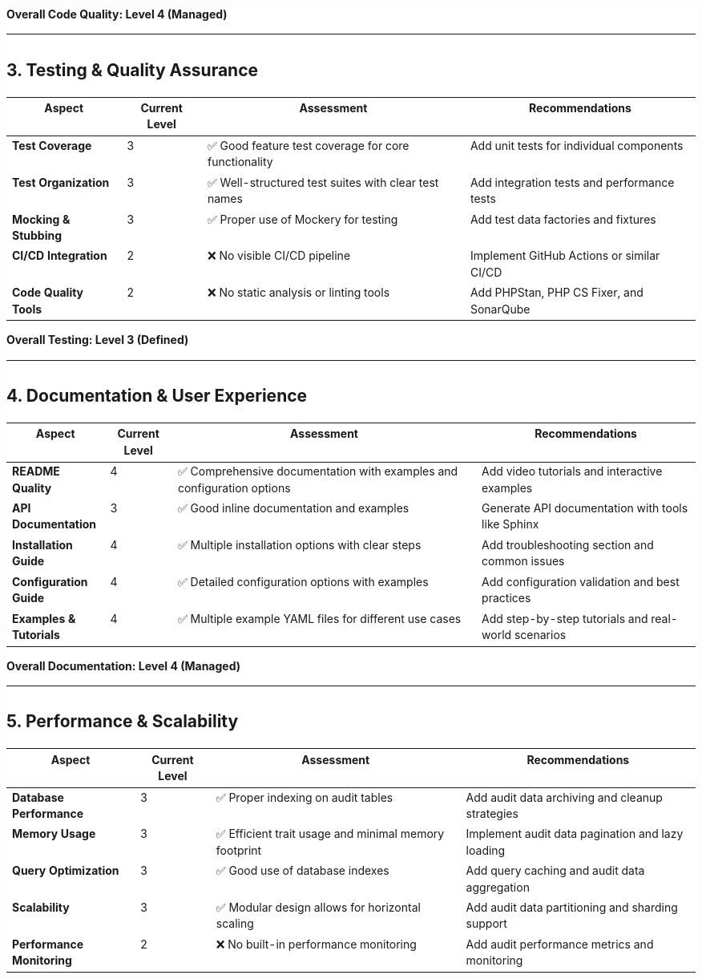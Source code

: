 **Overall Code Quality: Level 4 (Managed)**

---

## 3. Testing & Quality Assurance

| Aspect | Current Level | Assessment | Recommendations |
|--------|---------------|------------|-----------------|
| **Test Coverage** | 3 | ✅ Good feature test coverage for core functionality | Add unit tests for individual components |
| **Test Organization** | 3 | ✅ Well-structured test suites with clear test names | Add integration tests and performance tests |
| **Mocking & Stubbing** | 3 | ✅ Proper use of Mockery for testing | Add test data factories and fixtures |
| **CI/CD Integration** | 2 | ❌ No visible CI/CD pipeline | Implement GitHub Actions or similar CI/CD |
| **Code Quality Tools** | 2 | ❌ No static analysis or linting tools | Add PHPStan, PHP CS Fixer, and SonarQube |

**Overall Testing: Level 3 (Defined)**

---

## 4. Documentation & User Experience

| Aspect | Current Level | Assessment | Recommendations |
|--------|---------------|------------|-----------------|
| **README Quality** | 4 | ✅ Comprehensive documentation with examples and configuration options | Add video tutorials and interactive examples |
| **API Documentation** | 3 | ✅ Good inline documentation and examples | Generate API documentation with tools like Sphinx |
| **Installation Guide** | 4 | ✅ Multiple installation options with clear steps | Add troubleshooting section and common issues |
| **Configuration Guide** | 4 | ✅ Detailed configuration options with examples | Add configuration validation and best practices |
| **Examples & Tutorials** | 4 | ✅ Multiple example YAML files for different use cases | Add step-by-step tutorials and real-world scenarios |

**Overall Documentation: Level 4 (Managed)**

---

## 5. Performance & Scalability

| Aspect | Current Level | Assessment | Recommendations |
|--------|---------------|------------|-----------------|
| **Database Performance** | 3 | ✅ Proper indexing on audit tables | Add audit data archiving and cleanup strategies |
| **Memory Usage** | 3 | ✅ Efficient trait usage and minimal memory footprint | Implement audit data pagination and lazy loading |
| **Query Optimization** | 3 | ✅ Good use of database indexes | Add query caching and audit data aggregation |
| **Scalability** | 3 | ✅ Modular design allows for horizontal scaling | Add audit data partitioning and sharding support |
| **Performance Monitoring** | 2 | ❌ No built-in performance monitoring | Add audit performance metrics and monitoring |
